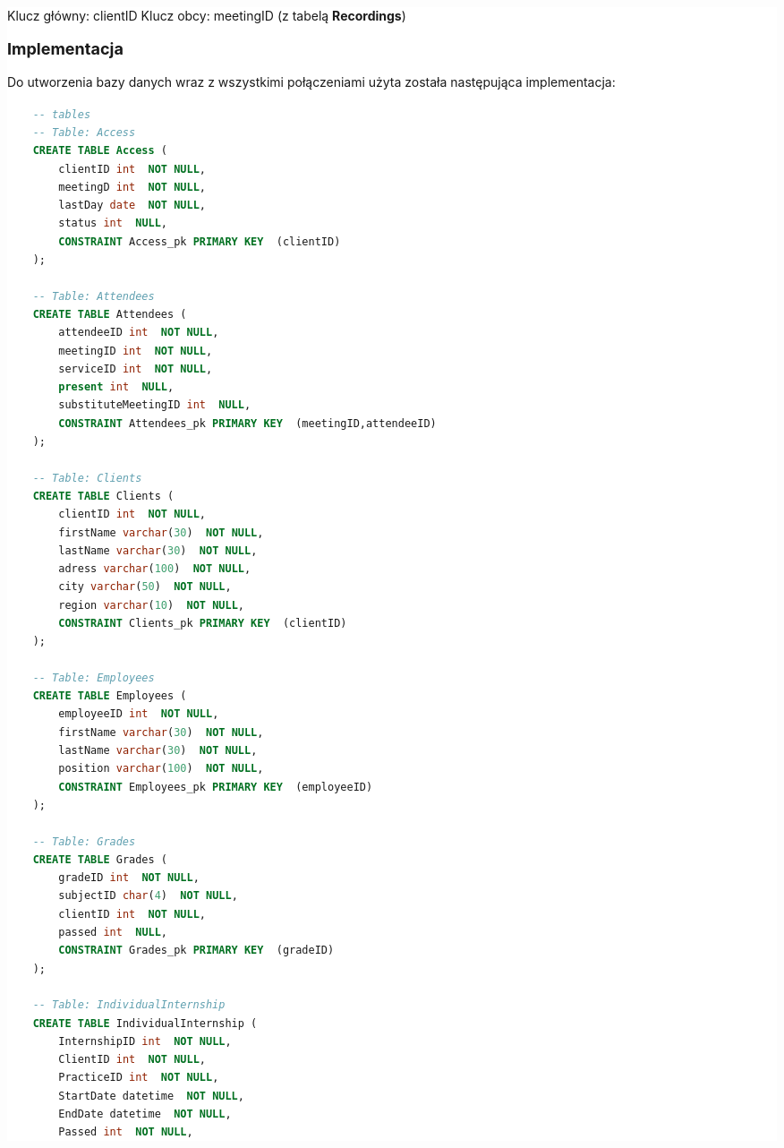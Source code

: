 Klucz główny: clientID
Klucz obcy: meetingID (z tabelą **Recordings**)

**<font  size=4>Implementacja</font>**

Do utworzenia bazy danych wraz z wszystkimi połączeniami użyta została następująca implementacja:

```sql
	-- tables
	-- Table: Access
	CREATE TABLE Access (
		clientID int  NOT NULL,
		meetingD int  NOT NULL,
		lastDay date  NOT NULL,
		status int  NULL,
		CONSTRAINT Access_pk PRIMARY KEY  (clientID)
	);

	-- Table: Attendees
	CREATE TABLE Attendees (
		attendeeID int  NOT NULL,
		meetingID int  NOT NULL,
		serviceID int  NOT NULL,
		present int  NULL,
		substituteMeetingID int  NULL,
		CONSTRAINT Attendees_pk PRIMARY KEY  (meetingID,attendeeID)
	);

	-- Table: Clients
	CREATE TABLE Clients (
		clientID int  NOT NULL,
		firstName varchar(30)  NOT NULL,
		lastName varchar(30)  NOT NULL,
		adress varchar(100)  NOT NULL,
		city varchar(50)  NOT NULL,
		region varchar(10)  NOT NULL,
		CONSTRAINT Clients_pk PRIMARY KEY  (clientID)
	);

	-- Table: Employees
	CREATE TABLE Employees (
		employeeID int  NOT NULL,
		firstName varchar(30)  NOT NULL,
		lastName varchar(30)  NOT NULL,
		position varchar(100)  NOT NULL,
		CONSTRAINT Employees_pk PRIMARY KEY  (employeeID)
	);

	-- Table: Grades
	CREATE TABLE Grades (
		gradeID int  NOT NULL,
		subjectID char(4)  NOT NULL,
		clientID int  NOT NULL,
		passed int  NULL,
		CONSTRAINT Grades_pk PRIMARY KEY  (gradeID)
	);

	-- Table: IndividualInternship
	CREATE TABLE IndividualInternship (
		InternshipID int  NOT NULL,
		ClientID int  NOT NULL,
		PracticeID int  NOT NULL,
		StartDate datetime  NOT NULL,
		EndDate datetime  NOT NULL,
		Passed int  NOT NULL,
```